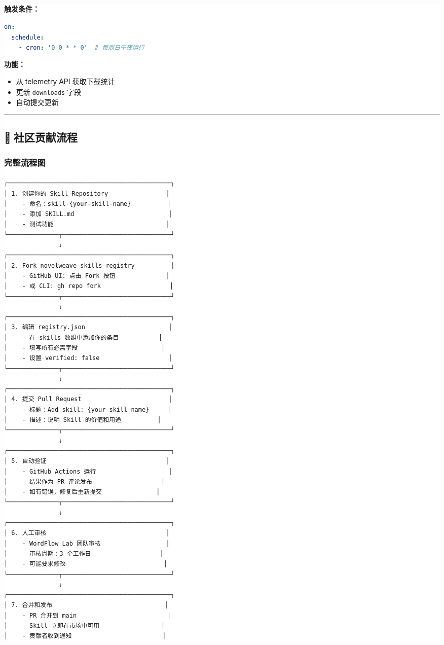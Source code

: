 **触发条件：**
```yaml
on:
  schedule:
    - cron: '0 0 * * 0'  # 每周日午夜运行
```

**功能：**
- 从 telemetry API 获取下载统计
- 更新 `downloads` 字段
- 自动提交更新

---

## 🤝 社区贡献流程

### 完整流程图

```
┌─────────────────────────────────────────────┐
│ 1. 创建你的 Skill Repository                │
│    - 命名：skill-{your-skill-name}          │
│    - 添加 SKILL.md                          │
│    - 测试功能                               │
└──────────────┬──────────────────────────────┘
               ↓
┌─────────────────────────────────────────────┐
│ 2. Fork novelweave-skills-registry          │
│    - GitHub UI: 点击 Fork 按钮              │
│    - 或 CLI: gh repo fork                   │
└──────────────┬──────────────────────────────┘
               ↓
┌─────────────────────────────────────────────┐
│ 3. 编辑 registry.json                       │
│    - 在 skills 数组中添加你的条目           │
│    - 填写所有必需字段                       │
│    - 设置 verified: false                   │
└──────────────┬──────────────────────────────┘
               ↓
┌─────────────────────────────────────────────┐
│ 4. 提交 Pull Request                        │
│    - 标题：Add skill: {your-skill-name}     │
│    - 描述：说明 Skill 的价值和用途          │
└──────────────┬──────────────────────────────┘
               ↓
┌─────────────────────────────────────────────┐
│ 5. 自动验证                                 │
│    - GitHub Actions 运行                    │
│    - 结果作为 PR 评论发布                   │
│    - 如有错误，修复后重新提交               │
└──────────────┬──────────────────────────────┘
               ↓
┌─────────────────────────────────────────────┐
│ 6. 人工审核                                 │
│    - WordFlow Lab 团队审核                  │
│    - 审核周期：3 个工作日                   │
│    - 可能要求修改                           │
└──────────────┬──────────────────────────────┘
               ↓
┌─────────────────────────────────────────────┐
│ 7. 合并和发布                               │
│    - PR 合并到 main                         │
│    - Skill 立即在市场中可用                 │
│    - 贡献者收到通知                         │
```